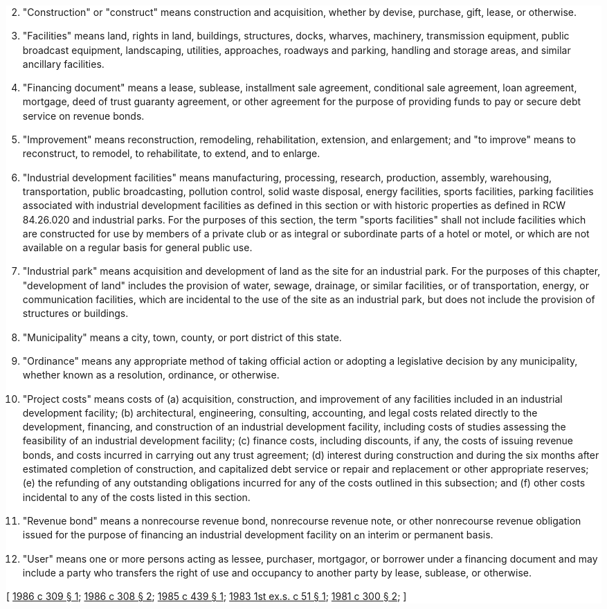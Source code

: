 2. "Construction" or "construct" means construction and acquisition, whether by devise, purchase, gift, lease, or otherwise.

3. "Facilities" means land, rights in land, buildings, structures, docks, wharves, machinery, transmission equipment, public broadcast equipment, landscaping, utilities, approaches, roadways and parking, handling and storage areas, and similar ancillary facilities.

4. "Financing document" means a lease, sublease, installment sale agreement, conditional sale agreement, loan agreement, mortgage, deed of trust guaranty agreement, or other agreement for the purpose of providing funds to pay or secure debt service on revenue bonds.

5. "Improvement" means reconstruction, remodeling, rehabilitation, extension, and enlargement; and "to improve" means to reconstruct, to remodel, to rehabilitate, to extend, and to enlarge.

6. "Industrial development facilities" means manufacturing, processing, research, production, assembly, warehousing, transportation, public broadcasting, pollution control, solid waste disposal, energy facilities, sports facilities, parking facilities associated with industrial development facilities as defined in this section or with historic properties as defined in RCW 84.26.020 and industrial parks. For the purposes of this section, the term "sports facilities" shall not include facilities which are constructed for use by members of a private club or as integral or subordinate parts of a hotel or motel, or which are not available on a regular basis for general public use.

7. "Industrial park" means acquisition and development of land as the site for an industrial park. For the purposes of this chapter, "development of land" includes the provision of water, sewage, drainage, or similar facilities, or of transportation, energy, or communication facilities, which are incidental to the use of the site as an industrial park, but does not include the provision of structures or buildings.

8. "Municipality" means a city, town, county, or port district of this state.

9. "Ordinance" means any appropriate method of taking official action or adopting a legislative decision by any municipality, whether known as a resolution, ordinance, or otherwise.

10. "Project costs" means costs of (a) acquisition, construction, and improvement of any facilities included in an industrial development facility; (b) architectural, engineering, consulting, accounting, and legal costs related directly to the development, financing, and construction of an industrial development facility, including costs of studies assessing the feasibility of an industrial development facility; (c) finance costs, including discounts, if any, the costs of issuing revenue bonds, and costs incurred in carrying out any trust agreement; (d) interest during construction and during the six months after estimated completion of construction, and capitalized debt service or repair and replacement or other appropriate reserves; (e) the refunding of any outstanding obligations incurred for any of the costs outlined in this subsection; and (f) other costs incidental to any of the costs listed in this section.

11. "Revenue bond" means a nonrecourse revenue bond, nonrecourse revenue note, or other nonrecourse revenue obligation issued for the purpose of financing an industrial development facility on an interim or permanent basis.

12. "User" means one or more persons acting as lessee, purchaser, mortgagor, or borrower under a financing document and may include a party who transfers the right of use and occupancy to another party by lease, sublease, or otherwise.

\[ [1986 c 309 § 1](http://leg.wa.gov/CodeReviser/documents/sessionlaw/1986c309.pdf?cite=1986%20c%20309%20§%201); [1986 c 308 § 2](http://leg.wa.gov/CodeReviser/documents/sessionlaw/1986c308.pdf?cite=1986%20c%20308%20§%202); [1985 c 439 § 1](http://leg.wa.gov/CodeReviser/documents/sessionlaw/1985c439.pdf?cite=1985%20c%20439%20§%201); [1983 1st ex.s. c 51 § 1](http://leg.wa.gov/CodeReviser/documents/sessionlaw/1983ex1c51.pdf?cite=1983%201st%20ex.s.%20c%2051%20§%201); [1981 c 300 § 2](http://leg.wa.gov/CodeReviser/documents/sessionlaw/1981c300.pdf?cite=1981%20c%20300%20§%202); \]
